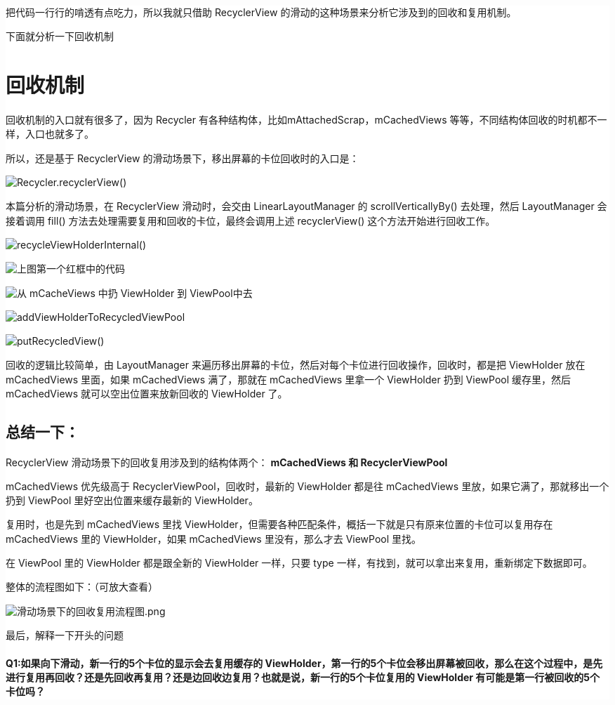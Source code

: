 把代码一行行的啃透有点吃力，所以我就只借助 RecyclerView 的滑动的这种场景来分析它涉及到的回收和复用机制。

下面就分析一下回收机制  

# 回收机制
回收机制的入口就有很多了，因为 Recycler 有各种结构体，比如mAttachedScrap，mCachedViews 等等，不同结构体回收的时机都不一样，入口也就多了。

所以，还是基于 RecyclerView 的滑动场景下，移出屏幕的卡位回收时的入口是：
 
![Recycler.recyclerView()](http://upload-images.jianshu.io/upload_images/1924341-8d193a934e418fa8.png?imageMogr2/auto-orient/strip%7CimageView2/2/w/1240)

本篇分析的滑动场景，在 RecyclerView 滑动时，会交由 LinearLayoutManager 的 scrollVerticallyBy() 去处理，然后 LayoutManager 会接着调用 fill() 方法去处理需要复用和回收的卡位，最终会调用上述 recyclerView() 这个方法开始进行回收工作。  


![recycleViewHolderInternal()](http://upload-images.jianshu.io/upload_images/1924341-834a4aab4895b4c8.png?imageMogr2/auto-orient/strip%7CimageView2/2/w/1240)

![上图第一个红框中的代码](http://upload-images.jianshu.io/upload_images/1924341-f1f4e8224cf9c988.png?imageMogr2/auto-orient/strip%7CimageView2/2/w/1240)

![从 mCacheViews 中扔 ViewHolder 到 ViewPool中去](http://upload-images.jianshu.io/upload_images/1924341-83988040a9be33b0.png?imageMogr2/auto-orient/strip%7CimageView2/2/w/1240)

![addViewHolderToRecycledViewPool](http://upload-images.jianshu.io/upload_images/1924341-413caf31ef770f40.png?imageMogr2/auto-orient/strip%7CimageView2/2/w/1240)

![putRecycledView()](http://upload-images.jianshu.io/upload_images/1924341-c63dd51c788f895e.png?imageMogr2/auto-orient/strip%7CimageView2/2/w/1240)

  
回收的逻辑比较简单，由 LayoutManager 来遍历移出屏幕的卡位，然后对每个卡位进行回收操作，回收时，都是把 ViewHolder 放在 mCachedViews 里面，如果 mCachedViews 满了，那就在 mCachedViews 里拿一个 ViewHolder 扔到 ViewPool 缓存里，然后 mCachedViews 就可以空出位置来放新回收的 ViewHolder 了。

## 总结一下：
RecyclerView 滑动场景下的回收复用涉及到的结构体两个：
**mCachedViews 和 RecyclerViewPool**

mCachedViews 优先级高于 RecyclerViewPool，回收时，最新的 ViewHolder 都是往 mCachedViews 里放，如果它满了，那就移出一个扔到 ViewPool 里好空出位置来缓存最新的 ViewHolder。   

复用时，也是先到 mCachedViews 里找 ViewHolder，但需要各种匹配条件，概括一下就是只有原来位置的卡位可以复用存在 mCachedViews 里的 ViewHolder，如果 mCachedViews 里没有，那么才去 ViewPool 里找。  

在 ViewPool 里的 ViewHolder 都是跟全新的 ViewHolder 一样，只要 type 一样，有找到，就可以拿出来复用，重新绑定下数据即可。  

整体的流程图如下：（可放大查看）
 

![滑动场景下的回收复用流程图.png](http://upload-images.jianshu.io/upload_images/1924341-0868f1fe3dcf17b6.png?imageMogr2/auto-orient/strip%7CimageView2/2/w/1240)



最后，解释一下开头的问题

#### Q1:如果向下滑动，新一行的5个卡位的显示会去复用缓存的 ViewHolder，第一行的5个卡位会移出屏幕被回收，那么在这个过程中，是先进行复用再回收？还是先回收再复用？还是边回收边复用？也就是说，新一行的5个卡位复用的 ViewHolder 有可能是第一行被回收的5个卡位吗？
